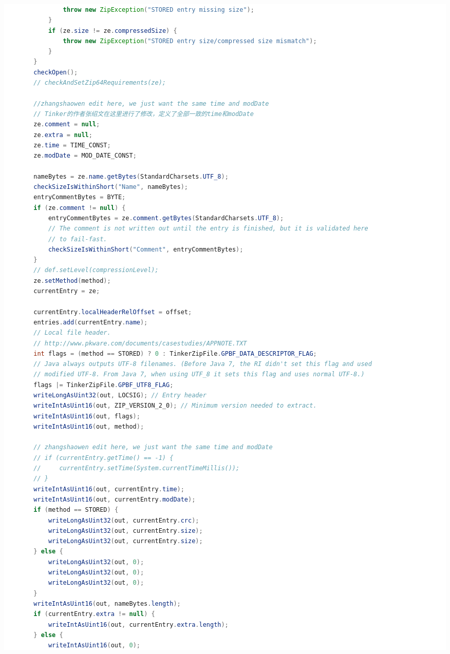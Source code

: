 ```java
                throw new ZipException("STORED entry missing size");
            }
            if (ze.size != ze.compressedSize) {
                throw new ZipException("STORED entry size/compressed size mismatch");
            }
        }
        checkOpen();
        // checkAndSetZip64Requirements(ze);

        //zhangshaowen edit here, we just want the same time and modDate
        // Tinker的作者张绍文在这里进行了修改，定义了全部一致的time和modDate
        ze.comment = null;
        ze.extra = null;
        ze.time = TIME_CONST;
        ze.modDate = MOD_DATE_CONST;
       
        nameBytes = ze.name.getBytes(StandardCharsets.UTF_8);
        checkSizeIsWithinShort("Name", nameBytes);
        entryCommentBytes = BYTE;
        if (ze.comment != null) {
            entryCommentBytes = ze.comment.getBytes(StandardCharsets.UTF_8);
            // The comment is not written out until the entry is finished, but it is validated here
            // to fail-fast.
            checkSizeIsWithinShort("Comment", entryCommentBytes);
        }
        // def.setLevel(compressionLevel);
        ze.setMethod(method);
        currentEntry = ze;

        currentEntry.localHeaderRelOffset = offset;
        entries.add(currentEntry.name);
        // Local file header.
        // http://www.pkware.com/documents/casestudies/APPNOTE.TXT
        int flags = (method == STORED) ? 0 : TinkerZipFile.GPBF_DATA_DESCRIPTOR_FLAG;
        // Java always outputs UTF-8 filenames. (Before Java 7, the RI didn't set this flag and used
        // modified UTF-8. From Java 7, when using UTF_8 it sets this flag and uses normal UTF-8.)
        flags |= TinkerZipFile.GPBF_UTF8_FLAG;
        writeLongAsUint32(out, LOCSIG); // Entry header
        writeIntAsUint16(out, ZIP_VERSION_2_0); // Minimum version needed to extract.
        writeIntAsUint16(out, flags);
        writeIntAsUint16(out, method);

        // zhangshaowen edit here, we just want the same time and modDate
        // if (currentEntry.getTime() == -1) {
        //     currentEntry.setTime(System.currentTimeMillis());
        // }
        writeIntAsUint16(out, currentEntry.time);
        writeIntAsUint16(out, currentEntry.modDate);
        if (method == STORED) {
            writeLongAsUint32(out, currentEntry.crc);
            writeLongAsUint32(out, currentEntry.size);
            writeLongAsUint32(out, currentEntry.size);
        } else {
            writeLongAsUint32(out, 0);
            writeLongAsUint32(out, 0);
            writeLongAsUint32(out, 0);
        }
        writeIntAsUint16(out, nameBytes.length);
        if (currentEntry.extra != null) {
            writeIntAsUint16(out, currentEntry.extra.length);
        } else {
            writeIntAsUint16(out, 0);
```